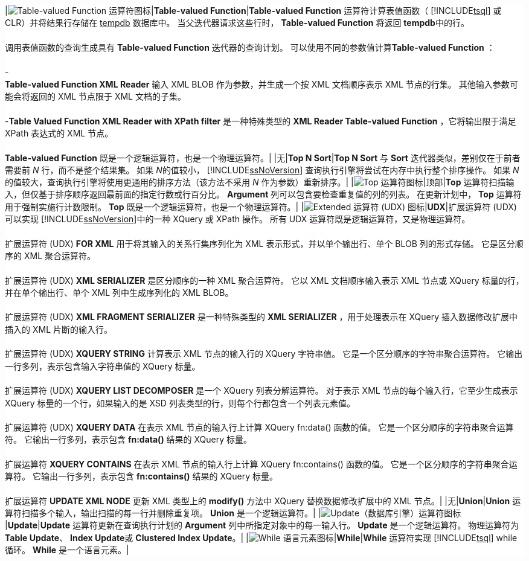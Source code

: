 |![Table-valued Function 运算符图标](../relational-databases/media/table-valued-function-32x.gif "Table-valued Function 运算符图标")|**Table-valued Function**|**Table-valued Function** 运算符计算表值函数（ [!INCLUDE[tsql](../includes/tsql-md.md)] 或 CLR）并将结果行存储在 [tempdb](../relational-databases/databases/tempdb-database.md) 数据库中。 当父迭代器请求这些行时， **Table-valued Function** 将返回 **tempdb**中的行。<br /><br /> 调用表值函数的查询生成具有 **Table-valued Function** 迭代器的查询计划。 可以使用不同的参数值计算**Table-valued Function** ：<br /><br /> -<br /> **Table-valued Function XML Reader** 输入 XML BLOB 作为参数，并生成一个按 XML 文档顺序表示 XML 节点的行集。 其他输入参数可能会将返回的 XML 节点限于 XML 文档的子集。<br /><br /> -**Table Valued Function XML Reader with XPath filter** 是一种特殊类型的 **XML Reader Table-valued Function** ，它将输出限于满足 XPath 表达式的 XML 节点。<br /><br /> **Table-valued Function** 既是一个逻辑运算符，也是一个物理运算符。| 
|无|**Top N Sort**|**Top N Sort** 与 **Sort** 迭代器类似，差别仅在于前者需要前 *N* 行，而不是整个结果集。 如果 *N*的值较小， [!INCLUDE[ssNoVersion](../includes/ssnoversion-md.md)] 查询执行引擎将尝试在内存中执行整个排序操作。 如果 *N*的值较大，查询执行引擎将使用更通用的排序方法（该方法不采用 *N* 作为参数）重新排序。| 
|![Top 运算符图标](../relational-databases/media/top-32x.gif "Top 运算符图标")|顶部|**Top** 运算符扫描输入，但仅基于排序顺序返回最前面的指定行数或行百分比。 **Argument** 列可以包含要检查重复值的列的列表。 在更新计划中， **Top** 运算符用于强制实施行计数限制。 **Top** 既是一个逻辑运算符，也是一个物理运算符。| 
|![Extended 运算符 (UDX) 图标](../relational-databases/media/udx-32x.gif "Extended 运算符 (UDX) 图标")|**UDX**|扩展运算符 (UDX) 可以实现 [!INCLUDE[ssNoVersion](../includes/ssnoversion-md.md)]中的一种 XQuery 或 XPath 操作。 所有 UDX 运算符既是逻辑运算符，又是物理运算符。<br /><br /> 扩展运算符 (UDX) **FOR XML** 用于将其输入的关系行集序列化为 XML 表示形式，并以单个输出行、单个 BLOB 列的形式存储。 它是区分顺序的 XML 聚合运算符。<br /><br /> 扩展运算符 (UDX) **XML SERIALIZER** 是区分顺序的一种 XML 聚合运算符。 它以 XML 文档顺序输入表示 XML 节点或 XQuery 标量的行，并在单个输出行、单个 XML 列中生成序列化的 XML BLOB。<br /><br /> 扩展运算符 (UDX) **XML FRAGMENT SERIALIZER** 是一种特殊类型的 **XML SERIALIZER** ，用于处理表示在 XQuery 插入数据修改扩展中插入的 XML 片断的输入行。<br /><br /> 扩展运算符 (UDX) **XQUERY STRING** 计算表示 XML 节点的输入行的 XQuery 字符串值。 它是一个区分顺序的字符串聚合运算符。 它输出一行多列，表示包含输入字符串值的 XQuery 标量。<br /><br /> 扩展运算符 (UDX) **XQUERY LIST DECOMPOSER** 是一个 XQuery 列表分解运算符。 对于表示 XML 节点的每个输入行，它至少生成表示 XQuery 标量的一个行，如果输入的是 XSD 列表类型的行，则每个行都包含一个列表元素值。<br /><br /> 扩展运算符 (UDX) **XQUERY DATA** 在表示 XML 节点的输入行上计算 XQuery fn:data() 函数的值。 它是一个区分顺序的字符串聚合运算符。 它输出一行多列，表示包含 **fn:data()** 结果的 XQuery 标量。<br /><br /> 扩展运算符 **XQUERY CONTAINS** 在表示 XML 节点的输入行上计算 XQuery fn:contains() 函数的值。 它是一个区分顺序的字符串聚合运算符。 它输出一行多列，表示包含 **fn:contains()** 结果的 XQuery 标量。<br /><br /> 扩展运算符 **UPDATE XML NODE** 更新 XML 类型上的 **modify()** 方法中 XQuery 替换数据修改扩展中的 XML 节点。| 
|无|**Union**|**Union** 运算符扫描多个输入，输出扫描的每一行并删除重复项。 **Union** 是一个逻辑运算符。| 
|![Update（数据库引擎）运算符图标](../relational-databases/media/update-32x.gif "Update（数据库引擎）运算符图标")|**Update**|**Update** 运算符更新在查询执行计划的 **Argument** 列中所指定对象中的每一输入行。 **Update** 是一个逻辑运算符。 物理运算符为 **Table Update**、 **Index Update**或 **Clustered Index Update**。| 
|![While 语言元素图标](../relational-databases/media/while-32x.gif "While 语言元素图标")|**While**|**While** 运算符实现 [!INCLUDE[tsql](../includes/tsql-md.md)] while 循环。 **While** 是一个语言元素。| 
  
